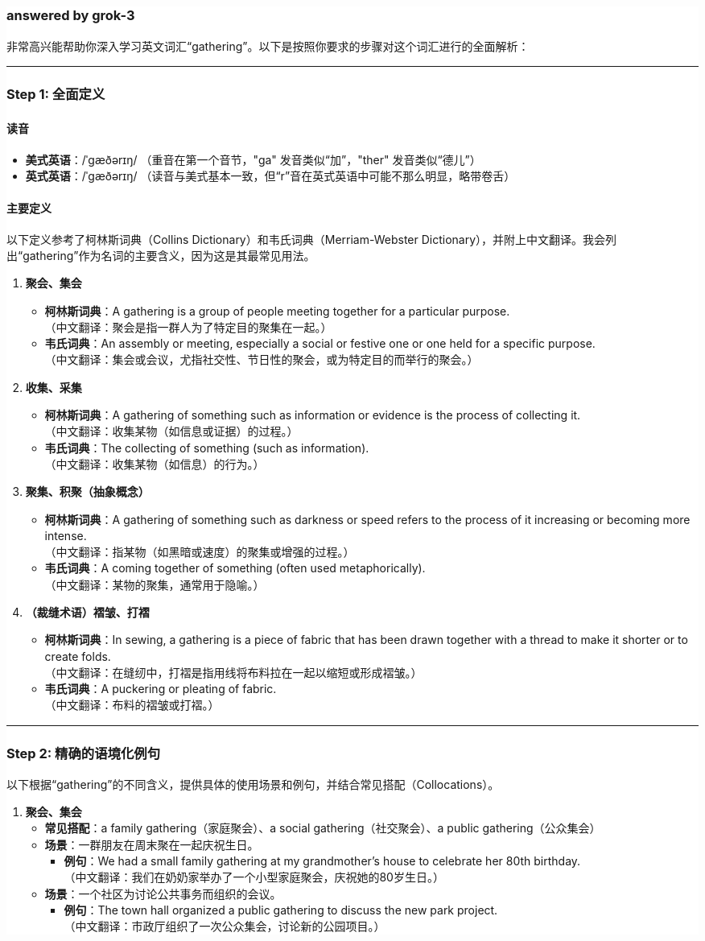 ### answered by grok-3
非常高兴能帮助你深入学习英文词汇“gathering”。以下是按照你要求的步骤对这个词汇进行的全面解析：

---

### Step 1: 全面定义

#### 读音
- **美式英语**：/ˈɡæðərɪŋ/ （重音在第一个音节，"ga" 发音类似“加”，"ther" 发音类似“德儿”）
- **英式英语**：/ˈɡæðərɪŋ/ （读音与美式基本一致，但“r”音在英式英语中可能不那么明显，略带卷舌）

#### 主要定义
以下定义参考了柯林斯词典（Collins Dictionary）和韦氏词典（Merriam-Webster Dictionary），并附上中文翻译。我会列出“gathering”作为名词的主要含义，因为这是其最常见用法。

1. **聚会、集会**  
   - **柯林斯词典**：A gathering is a group of people meeting together for a particular purpose.  
     （中文翻译：聚会是指一群人为了特定目的聚集在一起。）  
   - **韦氏词典**：An assembly or meeting, especially a social or festive one or one held for a specific purpose.  
     （中文翻译：集会或会议，尤指社交性、节日性的聚会，或为特定目的而举行的聚会。）

2. **收集、采集**  
   - **柯林斯词典**：A gathering of something such as information or evidence is the process of collecting it.  
     （中文翻译：收集某物（如信息或证据）的过程。）  
   - **韦氏词典**：The collecting of something (such as information).  
     （中文翻译：收集某物（如信息）的行为。）

3. **聚集、积聚（抽象概念）**  
   - **柯林斯词典**：A gathering of something such as darkness or speed refers to the process of it increasing or becoming more intense.  
     （中文翻译：指某物（如黑暗或速度）的聚集或增强的过程。）  
   - **韦氏词典**：A coming together of something (often used metaphorically).  
     （中文翻译：某物的聚集，通常用于隐喻。）  

4. **（裁缝术语）褶皱、打褶**  
   - **柯林斯词典**：In sewing, a gathering is a piece of fabric that has been drawn together with a thread to make it shorter or to create folds.  
     （中文翻译：在缝纫中，打褶是指用线将布料拉在一起以缩短或形成褶皱。）  
   - **韦氏词典**：A puckering or pleating of fabric.  
     （中文翻译：布料的褶皱或打褶。）

---

### Step 2: 精确的语境化例句

以下根据“gathering”的不同含义，提供具体的使用场景和例句，并结合常见搭配（Collocations）。

1. **聚会、集会**  
   - **常见搭配**：a family gathering（家庭聚会）、a social gathering（社交聚会）、a public gathering（公众集会）  
   - **场景**：一群朋友在周末聚在一起庆祝生日。  
     - **例句**：We had a small family gathering at my grandmother’s house to celebrate her 80th birthday.  
       （中文翻译：我们在奶奶家举办了一个小型家庭聚会，庆祝她的80岁生日。）
   - **场景**：一个社区为讨论公共事务而组织的会议。  
     - **例句**：The town hall organized a public gathering to discuss the new park project.  
       （中文翻译：市政厅组织了一次公众集会，讨论新的公园项目。）
